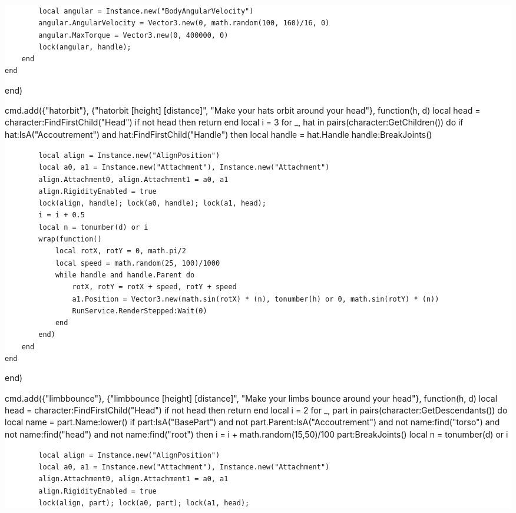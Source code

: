 			local angular = Instance.new("BodyAngularVelocity")
			angular.AngularVelocity = Vector3.new(0, math.random(100, 160)/16, 0)
			angular.MaxTorque = Vector3.new(0, 400000, 0)
			lock(angular, handle);
		end
	end
end)

cmd.add({"hatorbit"}, {"hatorbit [height] [distance]", "Make your hats orbit around your head"}, function(h, d)
	local head = character:FindFirstChild("Head")
	if not head then return end
	local i = 3
	for _, hat in pairs(character:GetChildren()) do
		if hat:IsA("Accoutrement") and hat:FindFirstChild("Handle") then
			local handle = hat.Handle
			handle:BreakJoints()
			
			local align = Instance.new("AlignPosition")
			local a0, a1 = Instance.new("Attachment"), Instance.new("Attachment")
			align.Attachment0, align.Attachment1 = a0, a1
			align.RigidityEnabled = true
			lock(align, handle); lock(a0, handle); lock(a1, head);
			i = i + 0.5
			local n = tonumber(d) or i
			wrap(function()
				local rotX, rotY = 0, math.pi/2
				local speed = math.random(25, 100)/1000
				while handle and handle.Parent do
					rotX, rotY = rotX + speed, rotY + speed
					a1.Position = Vector3.new(math.sin(rotX) * (n), tonumber(h) or 0, math.sin(rotY) * (n))
					RunService.RenderStepped:Wait(0)
				end
			end)
		end
	end
end)

cmd.add({"limbbounce"}, {"limbbounce [height] [distance]", "Make your limbs bounce around your head"}, function(h, d)
	local head = character:FindFirstChild("Head")
	if not head then return end
	local i = 2
	for _, part in pairs(character:GetDescendants()) do
		local name = part.Name:lower()
		if part:IsA("BasePart") and not part.Parent:IsA("Accoutrement") and not name:find("torso") and not name:find("head") and not name:find("root") then
			i = i + math.random(15,50)/100
			part:BreakJoints()
			local n = tonumber(d) or i
			
			local align = Instance.new("AlignPosition")
			local a0, a1 = Instance.new("Attachment"), Instance.new("Attachment")
			align.Attachment0, align.Attachment1 = a0, a1
			align.RigidityEnabled = true
			lock(align, part); lock(a0, part); lock(a1, head);
			